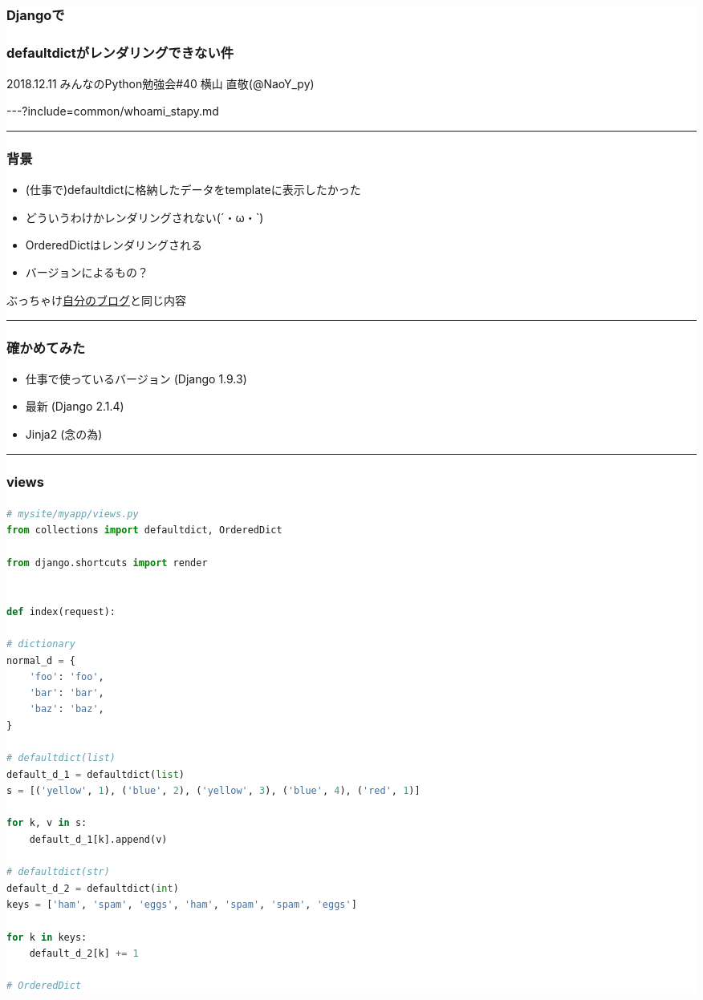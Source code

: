 ### Djangoで

### defaultdictがレンダリングできない件

2018.12.11 みんなのPython勉強会#40
横山 直敬(@NaoY_py)

---?include=common/whoami_stapy.md

---

### 背景

- (仕事で)defaultdictに格納したデータをtemplateに表示したかった

- どういうわけかレンダリングされない(´・ω・`)

- OrderedDictはレンダリングされる

- バージョンによるもの？

ぶっちゃけ[自分のブログ](http://nao-y.hatenablog.com/entry/2018/12/09/170333)と同じ内容

---

### 確かめてみた

- 仕事で使っているバージョン (Django 1.9.3)

- 最新 (Django 2.1.4)

- Jinja2 (念の為)

---

### views

```python
# mysite/myapp/views.py
from collections import defaultdict, OrderedDict

from django.shortcuts import render


def index(request):

# dictionary
normal_d = {
    'foo': 'foo',
    'bar': 'bar',
    'baz': 'baz',
}

# defaultdict(list)
default_d_1 = defaultdict(list)
s = [('yellow', 1), ('blue', 2), ('yellow', 3), ('blue', 4), ('red', 1)]

for k, v in s:
    default_d_1[k].append(v)

# defaultdict(str)
default_d_2 = defaultdict(int)
keys = ['ham', 'spam', 'eggs', 'ham', 'spam', 'spam', 'eggs']

for k in keys:
    default_d_2[k] += 1

# OrderedDict
```